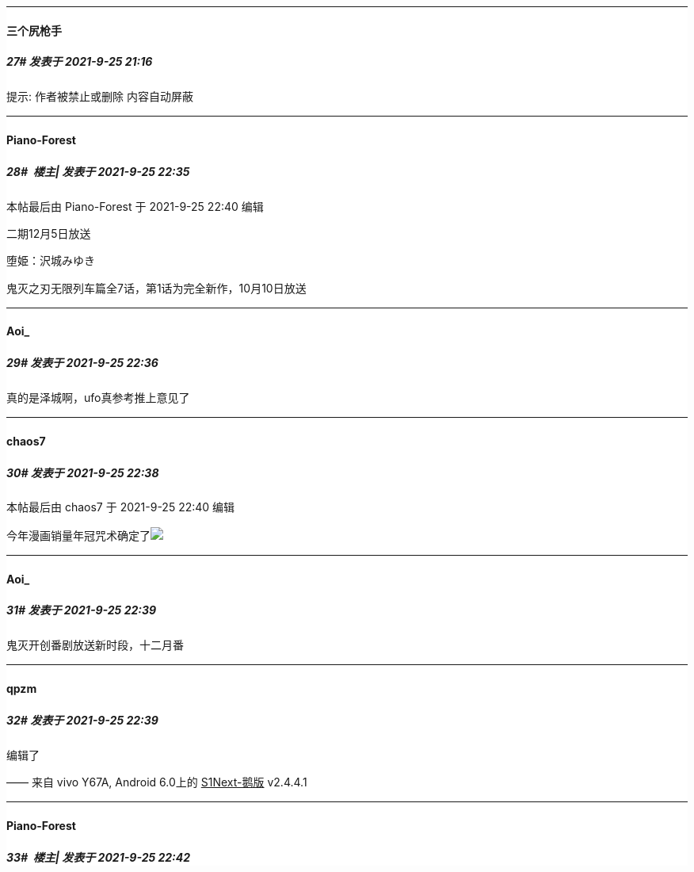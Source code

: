 *****

####  三个尻枪手  
##### 27#       发表于 2021-9-25 21:16

提示: 作者被禁止或删除 内容自动屏蔽

*****

####  Piano-Forest  
##### 28#         楼主| 发表于 2021-9-25 22:35

 本帖最后由 Piano-Forest 于 2021-9-25 22:40 编辑 

二期12月5日放送

堕姫：沢城みゆき

鬼灭之刃无限列车篇全7话，第1话为完全新作，10月10日放送

*****

####  Aoi_  
##### 29#       发表于 2021-9-25 22:36

真的是泽城啊，ufo真参考推上意见了

*****

####  chaos7  
##### 30#       发表于 2021-9-25 22:38

 本帖最后由 chaos7 于 2021-9-25 22:40 编辑 

今年漫画销量年冠咒术确定了<img src="https://static.saraba1st.com/image/smiley/face2017/009.gif" referrerpolicy="no-referrer">



*****

####  Aoi_  
##### 31#       发表于 2021-9-25 22:39

鬼灭开创番剧放送新时段，十二月番

*****

####  qpzm  
##### 32#       发表于 2021-9-25 22:39

编辑了

—— 来自 vivo Y67A, Android 6.0上的 [S1Next-鹅版](https://github.com/ykrank/S1-Next/releases) v2.4.4.1

*****

####  Piano-Forest  
##### 33#         楼主| 发表于 2021-9-25 22:42
